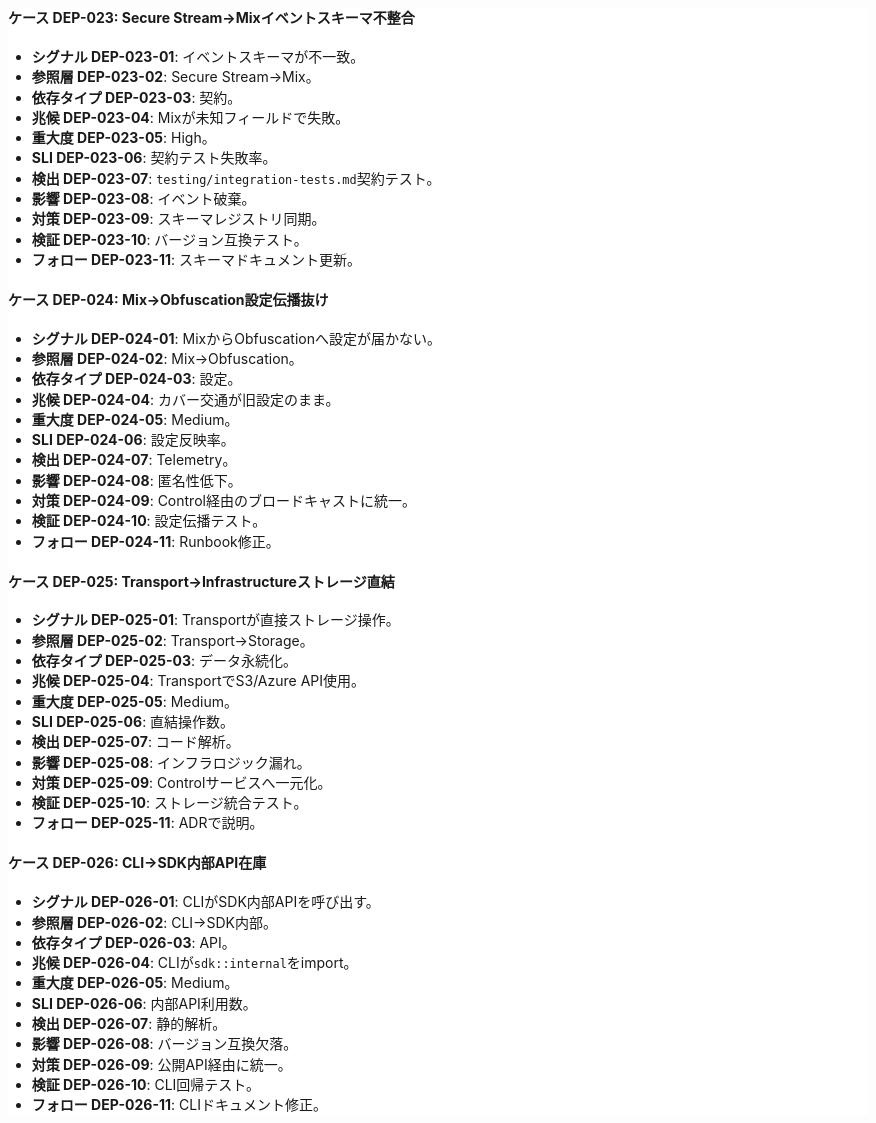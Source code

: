#### ケース DEP-023: Secure Stream→Mixイベントスキーマ不整合
- **シグナル DEP-023-01**: イベントスキーマが不一致。
- **参照層 DEP-023-02**: Secure Stream→Mix。
- **依存タイプ DEP-023-03**: 契約。
- **兆候 DEP-023-04**: Mixが未知フィールドで失敗。
- **重大度 DEP-023-05**: High。
- **SLI DEP-023-06**: 契約テスト失敗率。
- **検出 DEP-023-07**: `testing/integration-tests.md`契約テスト。
- **影響 DEP-023-08**: イベント破棄。
- **対策 DEP-023-09**: スキーマレジストリ同期。
- **検証 DEP-023-10**: バージョン互換テスト。
- **フォロー DEP-023-11**: スキーマドキュメント更新。

#### ケース DEP-024: Mix→Obfuscation設定伝播抜け
- **シグナル DEP-024-01**: MixからObfuscationへ設定が届かない。
- **参照層 DEP-024-02**: Mix→Obfuscation。
- **依存タイプ DEP-024-03**: 設定。
- **兆候 DEP-024-04**: カバー交通が旧設定のまま。
- **重大度 DEP-024-05**: Medium。
- **SLI DEP-024-06**: 設定反映率。
- **検出 DEP-024-07**: Telemetry。
- **影響 DEP-024-08**: 匿名性低下。
- **対策 DEP-024-09**: Control経由のブロードキャストに統一。
- **検証 DEP-024-10**: 設定伝播テスト。
- **フォロー DEP-024-11**: Runbook修正。

#### ケース DEP-025: Transport→Infrastructureストレージ直結
- **シグナル DEP-025-01**: Transportが直接ストレージ操作。
- **参照層 DEP-025-02**: Transport→Storage。
- **依存タイプ DEP-025-03**: データ永続化。
- **兆候 DEP-025-04**: TransportでS3/Azure API使用。
- **重大度 DEP-025-05**: Medium。
- **SLI DEP-025-06**: 直結操作数。
- **検出 DEP-025-07**: コード解析。
- **影響 DEP-025-08**: インフラロジック漏れ。
- **対策 DEP-025-09**: Controlサービスへ一元化。
- **検証 DEP-025-10**: ストレージ統合テスト。
- **フォロー DEP-025-11**: ADRで説明。

#### ケース DEP-026: CLI→SDK内部API在庫
- **シグナル DEP-026-01**: CLIがSDK内部APIを呼び出す。
- **参照層 DEP-026-02**: CLI→SDK内部。
- **依存タイプ DEP-026-03**: API。
- **兆候 DEP-026-04**: CLIが`sdk::internal`をimport。
- **重大度 DEP-026-05**: Medium。
- **SLI DEP-026-06**: 内部API利用数。
- **検出 DEP-026-07**: 静的解析。
- **影響 DEP-026-08**: バージョン互換欠落。
- **対策 DEP-026-09**: 公開API経由に統一。
- **検証 DEP-026-10**: CLI回帰テスト。
- **フォロー DEP-026-11**: CLIドキュメント修正。
